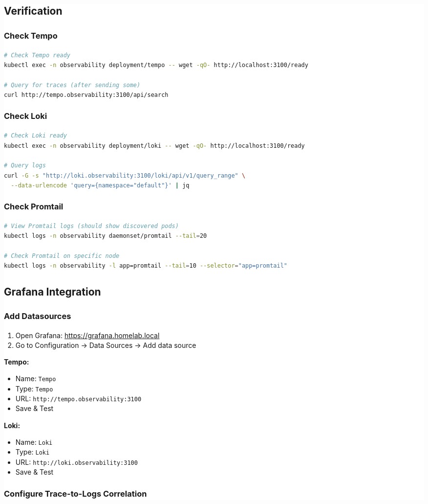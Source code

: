 ## Verification

### Check Tempo

```bash
# Check Tempo ready
kubectl exec -n observability deployment/tempo -- wget -qO- http://localhost:3100/ready

# Query for traces (after sending some)
curl http://tempo.observability:3100/api/search
```

### Check Loki

```bash
# Check Loki ready
kubectl exec -n observability deployment/loki -- wget -qO- http://localhost:3100/ready

# Query logs
curl -G -s "http://loki.observability:3100/loki/api/v1/query_range" \
  --data-urlencode 'query={namespace="default"}' | jq
```

### Check Promtail

```bash
# View Promtail logs (should show discovered pods)
kubectl logs -n observability daemonset/promtail --tail=20

# Check Promtail on specific node
kubectl logs -n observability -l app=promtail --tail=10 --selector="app=promtail"
```

## Grafana Integration

### Add Datasources

1. Open Grafana: https://grafana.homelab.local
2. Go to Configuration → Data Sources → Add data source

**Tempo:**
- Name: `Tempo`
- Type: `Tempo`
- URL: `http://tempo.observability:3100`
- Save & Test

**Loki:**
- Name: `Loki`
- Type: `Loki`
- URL: `http://loki.observability:3100`
- Save & Test

### Configure Trace-to-Logs Correlation
